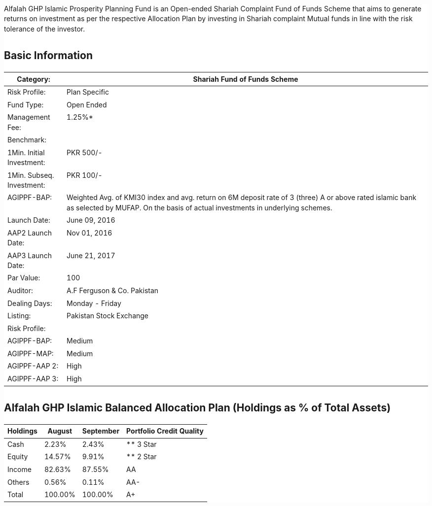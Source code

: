 Alfalah GHP Islamic Prosperity Planning Fund is an Open-ended Shariah Complaint Fund of Funds Scheme that aims to generate returns on investment as per the respective Allocation Plan by investing in Shariah complaint Mutual funds in line with the risk tolerance of the investor.

## Basic Information

| Category:                 | Shariah Fund of Funds Scheme                                                                                                                                                               |
| ------------------------- | ------------------------------------------------------------------------------------------------------------------------------------------------------------------------------------------ |
| Risk Profile:             | Plan Specific                                                                                                                                                                              |
| Fund Type:                | Open Ended                                                                                                                                                                                 |
| Management Fee:           | 1.25%\*                                                                                                                                                                                    |
| Benchmark:                |                                                                                                                                                                                            |
| 1Min. Initial Investment: | PKR 500/-                                                                                                                                                                                  |
| 1Min. Subseq. Investment: | PKR 100/-                                                                                                                                                                                  |
| AGIPPF-BAP:               | Weighted Avg. of KMI30 index and avg. return on 6M deposit rate of 3 (three) A or above rated islamic bank as selected by MUFAP. On the basis of actual investments in underlying schemes. |
| Launch Date:              | June 09, 2016                                                                                                                                                                              |
| AAP2 Launch Date:         | Nov 01, 2016                                                                                                                                                                               |
| AAP3 Launch Date:         | June 21, 2017                                                                                                                                                                              |
| Par Value:                | 100                                                                                                                                                                                        |
| Auditor:                  | A.F Ferguson & Co. Pakistan                                                                                                                                                                |
| Dealing Days:             | Monday - Friday                                                                                                                                                                            |
| Listing:                  | Pakistan Stock Exchange                                                                                                                                                                    |
| Risk Profile:             |                                                                                                                                                                                            |
| AGIPPF-BAP:               | Medium                                                                                                                                                                                     |
| AGIPPF-MAP:               | Medium                                                                                                                                                                                     |
| AGIPPF-AAP 2:             | High                                                                                                                                                                                       |
| AGIPPF-AAP 3:             | High                                                                                                                                                                                       |

## Alfalah GHP Islamic Balanced Allocation Plan (Holdings as % of Total Assets)

| Holdings | August  | September | Portfolio Credit Quality |
| -------- | ------- | --------- | ------------------------ |
| Cash     | 2.23%   | 2.43%     | \*\* 3 Star              |
| Equity   | 14.57%  | 9.91%     | \*\* 2 Star              |
| Income   | 82.63%  | 87.55%    | AA                       |
| Others   | 0.56%   | 0.11%     | AA-                      |
| Total    | 100.00% | 100.00%   | A+                       |

